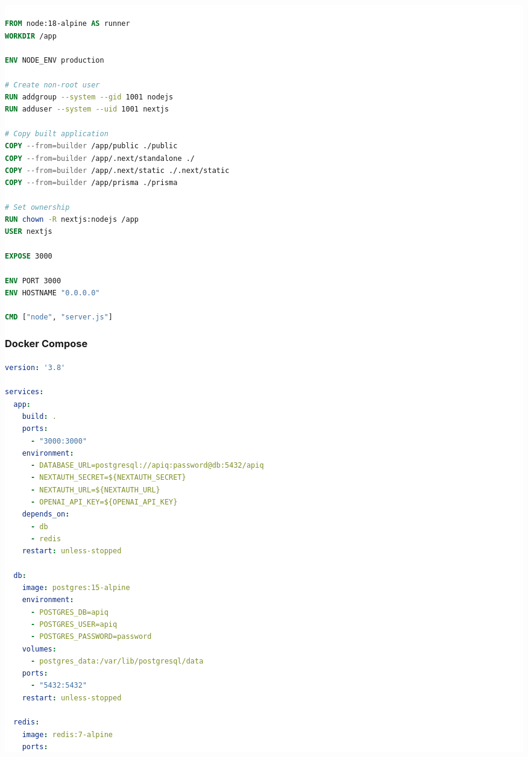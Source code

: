 ```dockerfile

FROM node:18-alpine AS runner
WORKDIR /app

ENV NODE_ENV production

# Create non-root user
RUN addgroup --system --gid 1001 nodejs
RUN adduser --system --uid 1001 nextjs

# Copy built application
COPY --from=builder /app/public ./public
COPY --from=builder /app/.next/standalone ./
COPY --from=builder /app/.next/static ./.next/static
COPY --from=builder /app/prisma ./prisma

# Set ownership
RUN chown -R nextjs:nodejs /app
USER nextjs

EXPOSE 3000

ENV PORT 3000
ENV HOSTNAME "0.0.0.0"

CMD ["node", "server.js"]
```

### Docker Compose

```yaml
version: '3.8'

services:
  app:
    build: .
    ports:
      - "3000:3000"
    environment:
      - DATABASE_URL=postgresql://apiq:password@db:5432/apiq
      - NEXTAUTH_SECRET=${NEXTAUTH_SECRET}
      - NEXTAUTH_URL=${NEXTAUTH_URL}
      - OPENAI_API_KEY=${OPENAI_API_KEY}
    depends_on:
      - db
      - redis
    restart: unless-stopped

  db:
    image: postgres:15-alpine
    environment:
      - POSTGRES_DB=apiq
      - POSTGRES_USER=apiq
      - POSTGRES_PASSWORD=password
    volumes:
      - postgres_data:/var/lib/postgresql/data
    ports:
      - "5432:5432"
    restart: unless-stopped

  redis:
    image: redis:7-alpine
    ports:
```